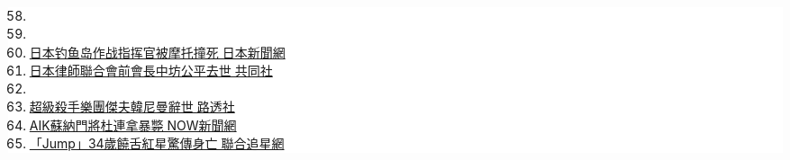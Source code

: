 58.
59.
60. [日本钓鱼岛作战指挥官被摩托撞死 日本新聞網](http://www.ribenxinwen.com/html/a/201305/04-16530.html)
61. [日本律師聯合會前會長中坊公平去世 共同社](http://tchina.kyodonews.jp/news/2013/05/51618.html)
62.
63. [超級殺手樂團傑夫韓尼曼辭世 路透社](http://hk.news.yahoo.com/%E8%B6%85%E7%B4%9A%E6%AE%BA%E6%89%8B%E6%A8%82%E5%9C%98%E5%82%91%E5%A4%AB%E9%9F%93%E5%B0%BC%E6%9B%BC%E8%BE%AD%E4%B8%96-041200370.html;_ylt=AngA3LW1DUYeCb3mzpWb2jXBVsd_;_ylu=X3oDMTNxbW5rbmc5BG1pdANUb3BTdG9yeSB3b3JsZFNGBHBrZwM5YzMxOTA2Zi0yNjc2LTNmNTItOTY1OS05ODIzN2FiOGRhNmUEcG9zAzcEc2VjA3RvcF9zdG9yeQR2ZXIDMDYwM2M5ZTAtYjNhYS0xMWUyLWJmM2MtNjllZjhmNWQ3YjU1;_ylg=X3oDMTFwMG1qczRqBGludGwDaGsEbGFuZwN6aC1oYW50LWhrBHBzdGFpZAMEcHN0Y2F0A.Wci.mamwRwdANzZWN0aW9ucw--;_ylv=3)
64. [AIK蘇納門將杜連拿暴斃 NOW新聞網](http://hk.sports.yahoo.com/news/aik%E8%98%87%E7%B4%8D%E9%96%80%E5%B0%87%E6%9D%9C%E9%80%A3%E6%8B%BF%E6%9A%B4%E6%96%83-114119651.html)
65. [「Jump」34歲饒舌紅星驚傳身亡 聯合追星網](http://stars.udn.com/newstars/collect/CollectPage.do?cid=11545)